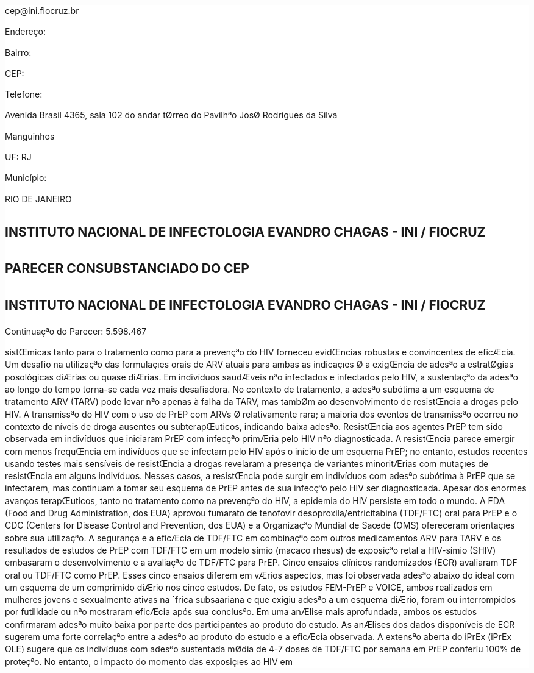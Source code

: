 cep@ini.fiocruz.br

Endereço:

Bairro:

CEP:

Telefone:

Avenida Brasil 4365, sala 102 do andar tØrreo do Pavilhªo JosØ Rodrigues da Silva

Manguinhos

UF: RJ

Município:

RIO DE JANEIRO

## INSTITUTO NACIONAL DE INFECTOLOGIA EVANDRO CHAGAS - INI / FIOCRUZ



## PARECER CONSUBSTANCIADO DO CEP

## INSTITUTO NACIONAL DE INFECTOLOGIA EVANDRO CHAGAS - INI / FIOCRUZ



Continuaçªo do Parecer: 5.598.467

sistŒmicas tanto para o tratamento como para a prevençªo do HIV forneceu evidŒncias robustas e convincentes de eficÆcia. Um desafio na utilizaçªo das formulaçıes orais de ARV atuais para ambas as indicaçıes Ø a exigŒncia de adesªo a estratØgias posológicas diÆrias ou quase diÆrias. Em indivíduos saudÆveis nªo infectados e infectados pelo HIV, a sustentaçªo da adesªo ao longo do tempo torna-se cada vez mais desafiadora. No contexto de tratamento, a adesªo subótima a um esquema de tratamento ARV (TARV) pode levar nªo apenas à falha da TARV, mas tambØm ao desenvolvimento de resistŒncia a drogas pelo HIV. A transmissªo do HIV com o uso de PrEP com ARVs Ø relativamente rara; a maioria dos eventos de transmissªo ocorreu no contexto de níveis de droga ausentes ou subterapŒuticos, indicando baixa adesªo. ResistŒncia aos agentes PrEP tem sido observada em indivíduos que iniciaram PrEP com infecçªo primÆria pelo HIV nªo diagnosticada. A resistŒncia parece emergir com menos frequŒncia em indivíduos que se infectam pelo HIV após o início de um esquema PrEP; no entanto, estudos recentes usando testes mais sensíveis de resistŒncia a drogas revelaram a presença de variantes minoritÆrias com mutaçıes de resistŒncia em alguns indivíduos. Nesses casos, a resistŒncia pode surgir em indivíduos com adesªo subótima à PrEP que se infectarem, mas continuam a tomar seu esquema de PrEP antes de sua infecçªo pelo HIV ser diagnosticada. Apesar dos enormes avanços terapŒuticos, tanto no tratamento como na prevençªo do HIV, a epidemia do HIV persiste em todo o mundo. A FDA (Food and Drug Administration, dos EUA) aprovou fumarato de tenofovir desoproxila/entricitabina (TDF/FTC) oral para PrEP e o CDC (Centers for Disease Control and Prevention, dos EUA) e a Organizaçªo Mundial de Saœde (OMS) ofereceram orientaçıes sobre sua utilizaçªo. A segurança e a eficÆcia de TDF/FTC em combinaçªo com outros medicamentos ARV para TARV e os resultados de estudos de PrEP com TDF/FTC em um modelo símio (macaco rhesus) de exposiçªo retal a HIV-símio (SHIV) embasaram o desenvolvimento e a avaliaçªo de TDF/FTC para PrEP. Cinco ensaios clínicos randomizados (ECR) avaliaram TDF oral ou TDF/FTC como PrEP. Esses cinco ensaios diferem em vÆrios aspectos, mas foi observada adesªo abaixo do ideal com um esquema de um comprimido diÆrio nos cinco estudos. De fato, os estudos FEM-PrEP e VOICE, ambos realizados em mulheres jovens e sexualmente ativas na `frica subsaariana e que exigiu adesªo a um esquema diÆrio, foram ou interrompidos por futilidade ou nªo mostraram eficÆcia após sua conclusªo. Em uma anÆlise mais aprofundada, ambos os estudos confirmaram adesªo muito baixa por parte dos participantes ao produto do estudo. As anÆlises dos dados disponíveis de ECR sugerem uma forte correlaçªo entre a adesªo ao produto do estudo e a eficÆcia observada. A extensªo aberta do iPrEx (iPrEx OLE) sugere que os indivíduos com adesªo sustentada mØdia de 4-7 doses de TDF/FTC por semana em PrEP conferiu 100% de proteçªo. No entanto, o impacto do momento das exposiçıes ao HIV em
